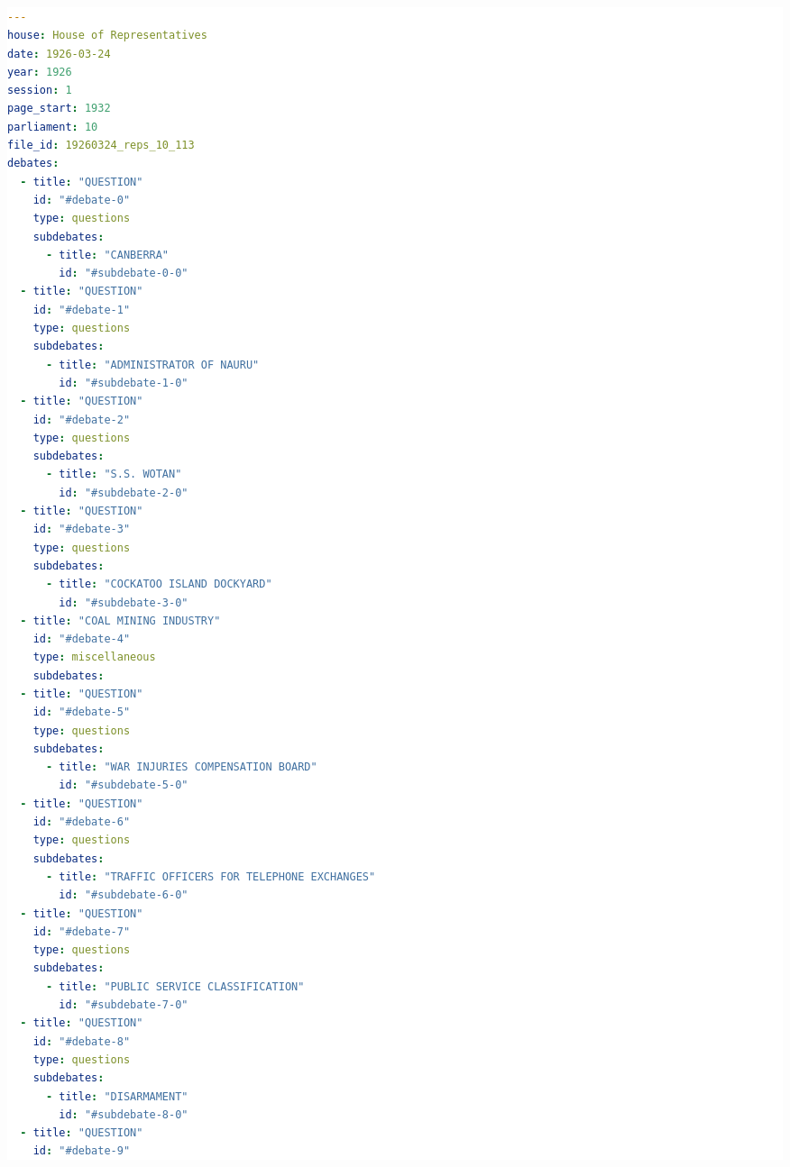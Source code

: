```yaml
---
house: House of Representatives
date: 1926-03-24
year: 1926
session: 1
page_start: 1932
parliament: 10
file_id: 19260324_reps_10_113
debates:
  - title: "QUESTION"
    id: "#debate-0"
    type: questions
    subdebates:
      - title: "CANBERRA"
        id: "#subdebate-0-0"
  - title: "QUESTION"
    id: "#debate-1"
    type: questions
    subdebates:
      - title: "ADMINISTRATOR OF NAURU"
        id: "#subdebate-1-0"
  - title: "QUESTION"
    id: "#debate-2"
    type: questions
    subdebates:
      - title: "S.S. WOTAN"
        id: "#subdebate-2-0"
  - title: "QUESTION"
    id: "#debate-3"
    type: questions
    subdebates:
      - title: "COCKATOO ISLAND DOCKYARD"
        id: "#subdebate-3-0"
  - title: "COAL MINING INDUSTRY"
    id: "#debate-4"
    type: miscellaneous
    subdebates:
  - title: "QUESTION"
    id: "#debate-5"
    type: questions
    subdebates:
      - title: "WAR INJURIES COMPENSATION BOARD"
        id: "#subdebate-5-0"
  - title: "QUESTION"
    id: "#debate-6"
    type: questions
    subdebates:
      - title: "TRAFFIC OFFICERS FOR TELEPHONE EXCHANGES"
        id: "#subdebate-6-0"
  - title: "QUESTION"
    id: "#debate-7"
    type: questions
    subdebates:
      - title: "PUBLIC SERVICE CLASSIFICATION"
        id: "#subdebate-7-0"
  - title: "QUESTION"
    id: "#debate-8"
    type: questions
    subdebates:
      - title: "DISARMAMENT"
        id: "#subdebate-8-0"
  - title: "QUESTION"
    id: "#debate-9"
```